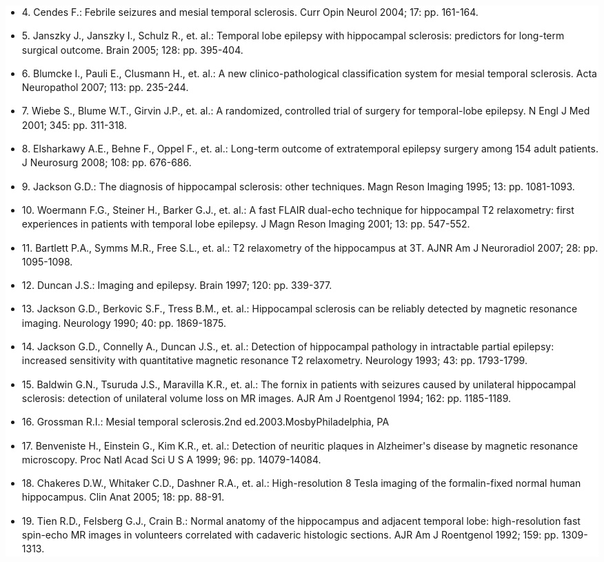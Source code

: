 
- 4\. Cendes F.: Febrile seizures and mesial temporal sclerosis. Curr Opin Neurol 2004; 17: pp. 161-164.


- 5\. Janszky J., Janszky I., Schulz R., et. al.: Temporal lobe epilepsy with hippocampal sclerosis: predictors for long-term surgical outcome. Brain 2005; 128: pp. 395-404.


- 6\. Blumcke I., Pauli E., Clusmann H., et. al.: A new clinico-pathological classification system for mesial temporal sclerosis. Acta Neuropathol 2007; 113: pp. 235-244.


- 7\. Wiebe S., Blume W.T., Girvin J.P., et. al.: A randomized, controlled trial of surgery for temporal-lobe epilepsy. N Engl J Med 2001; 345: pp. 311-318.


- 8\. Elsharkawy A.E., Behne F., Oppel F., et. al.: Long-term outcome of extratemporal epilepsy surgery among 154 adult patients. J Neurosurg 2008; 108: pp. 676-686.


- 9\. Jackson G.D.: The diagnosis of hippocampal sclerosis: other techniques. Magn Reson Imaging 1995; 13: pp. 1081-1093.


- 10\. Woermann F.G., Steiner H., Barker G.J., et. al.: A fast FLAIR dual-echo technique for hippocampal T2 relaxometry: first experiences in patients with temporal lobe epilepsy. J Magn Reson Imaging 2001; 13: pp. 547-552.


- 11\. Bartlett P.A., Symms M.R., Free S.L., et. al.: T2 relaxometry of the hippocampus at 3T. AJNR Am J Neuroradiol 2007; 28: pp. 1095-1098.


- 12\. Duncan J.S.: Imaging and epilepsy. Brain 1997; 120: pp. 339-377.


- 13\. Jackson G.D., Berkovic S.F., Tress B.M., et. al.: Hippocampal sclerosis can be reliably detected by magnetic resonance imaging. Neurology 1990; 40: pp. 1869-1875.


- 14\. Jackson G.D., Connelly A., Duncan J.S., et. al.: Detection of hippocampal pathology in intractable partial epilepsy: increased sensitivity with quantitative magnetic resonance T2 relaxometry. Neurology 1993; 43: pp. 1793-1799.


- 15\. Baldwin G.N., Tsuruda J.S., Maravilla K.R., et. al.: The fornix in patients with seizures caused by unilateral hippocampal sclerosis: detection of unilateral volume loss on MR images. AJR Am J Roentgenol 1994; 162: pp. 1185-1189.


- 16\. Grossman R.I.: Mesial temporal sclerosis.2nd ed.2003.MosbyPhiladelphia, PA


- 17\. Benveniste H., Einstein G., Kim K.R., et. al.: Detection of neuritic plaques in Alzheimer's disease by magnetic resonance microscopy. Proc Natl Acad Sci U S A 1999; 96: pp. 14079-14084.


- 18\. Chakeres D.W., Whitaker C.D., Dashner R.A., et. al.: High-resolution 8 Tesla imaging of the formalin-fixed normal human hippocampus. Clin Anat 2005; 18: pp. 88-91.


- 19\. Tien R.D., Felsberg G.J., Crain B.: Normal anatomy of the hippocampus and adjacent temporal lobe: high-resolution fast spin-echo MR images in volunteers correlated with cadaveric histologic sections. AJR Am J Roentgenol 1992; 159: pp. 1309-1313.
